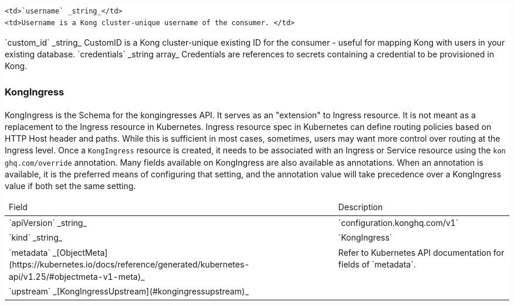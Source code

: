     <td>`username` _string_</td>
    <td>Username is a Kong cluster-unique username of the consumer. </td>
</tr>
<tr>
    <td>`custom_id` _string_</td>
    <td>CustomID is a Kong cluster-unique existing ID for the consumer - useful for mapping Kong with users in your existing database. </td>
</tr>
<tr>
    <td>`credentials` _string array_</td>
    <td>Credentials are references to secrets containing a credential to be provisioned in Kong. </td>
</tr>
</tbody></table>




### KongIngress



KongIngress is the Schema for the kongingresses API. It serves as an "extension" to Ingress resource. It is not meant as a replacement to the Ingress resource in Kubernetes. Ingress resource spec in Kubernetes can define routing policies based on HTTP Host header and paths. While this is sufficient in most cases, sometimes, users may want more control over routing at the Ingress level. 
 Once a `KongIngress` resource is created, it needs to be associated with an Ingress or Service resource using the `konghq.com/override` annotation. 
 Many fields available on KongIngress are also available as annotations. When an annotation is available, it is the preferred means of configuring that setting, and the annotation value will take precedence over a KongIngress value if both set the same setting.

<table>
<thead><tr>
    <td>Field</td><td>Description</td>
</tr></thead>
<tbody>
<tr>
    <td>`apiVersion` _string_</td>
    <td>`configuration.konghq.com/v1`</td>
</tr>
<tr>
    <td>`kind` _string_</td>
    <td>`KongIngress`</td>
</tr>
<tr>
    <td>`metadata` _[ObjectMeta](https://kubernetes.io/docs/reference/generated/kubernetes-api/v1.25/#objectmeta-v1-meta)_</td>
    <td>Refer to Kubernetes API documentation for fields of `metadata`. </td>
</tr>
<tr>
    <td>`upstream` _[KongIngressUpstream](#kongingressupstream)_</td>